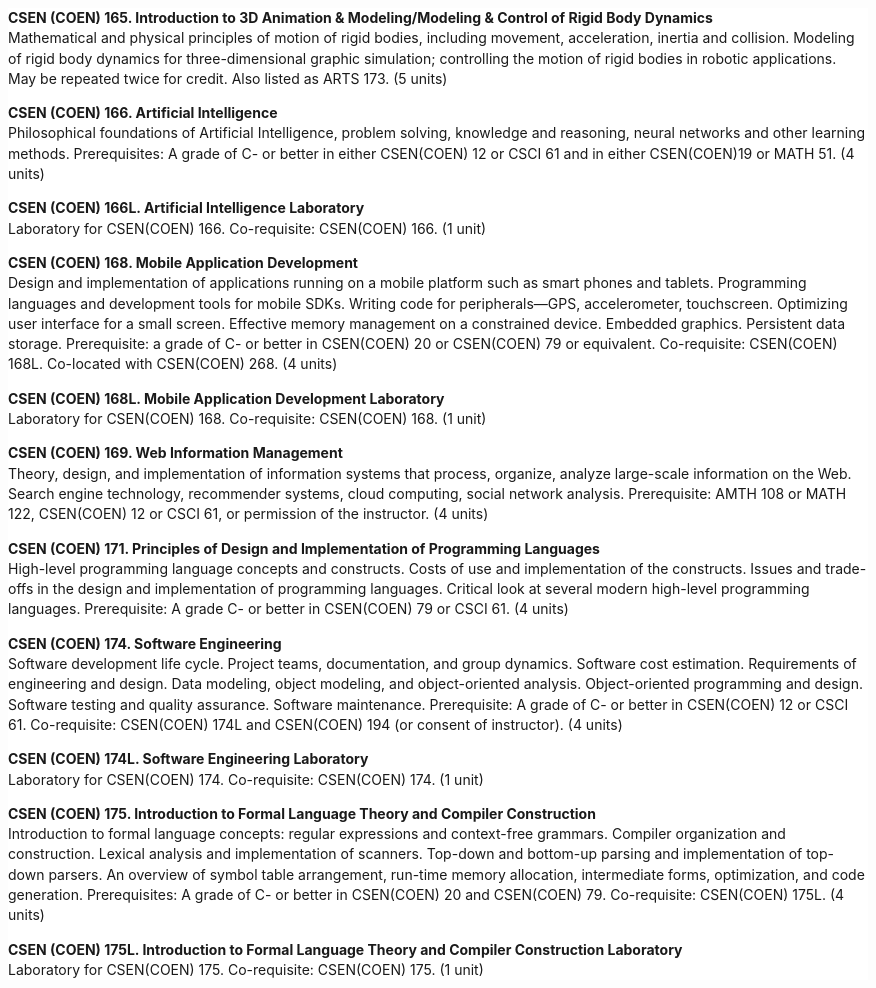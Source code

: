 **CSEN (COEN) 165. Introduction to 3D Animation & Modeling/Modeling & Control of Rigid Body Dynamics** \
Mathematical and physical principles of motion of rigid bodies, including movement, acceleration, inertia and collision. Modeling of rigid body dynamics for three-dimensional graphic simulation; controlling the motion of rigid bodies in robotic applications. May be repeated twice for credit. Also listed as ARTS 173. (5 units)

**CSEN (COEN) 166. Artificial Intelligence**\
Philosophical foundations of Artificial Intelligence, problem solving, knowledge and reasoning, neural networks and other learning methods. Prerequisites: A grade of C- or better in either CSEN(COEN) 12 or CSCI 61 and in either CSEN(COEN)19 or MATH 51. (4 units)

**CSEN (COEN) 166L. Artificial Intelligence Laboratory**\
Laboratory for CSEN(COEN) 166. Co-requisite: CSEN(COEN) 166. (1 unit)

**CSEN (COEN) 168. Mobile Application Development**\
Design and implementation of applications running on a mobile platform such as smart phones and tablets. Programming languages and development tools for mobile SDKs. Writing code for peripherals—GPS, accelerometer, touchscreen. Optimizing user interface for a small screen. Effective memory management on a constrained device. Embedded graphics. Persistent data storage. Prerequisite: a grade of C- or better in CSEN(COEN) 20 or CSEN(COEN) 79 or equivalent. Co-requisite: CSEN(COEN) 168L. Co-located with CSEN(COEN) 268. (4 units)

**CSEN (COEN) 168L. Mobile Application Development Laboratory** \
Laboratory for CSEN(COEN) 168. Co-requisite: CSEN(COEN) 168. (1 unit)

**CSEN (COEN) 169. Web Information Management**\
Theory, design, and implementation of information systems that process, organize, analyze large-scale information on the Web. Search engine technology, recommender systems, cloud computing, social network analysis. Prerequisite: AMTH 108 or MATH 122, CSEN(COEN) 12 or CSCI 61, or permission of the instructor. (4 units)

**CSEN (COEN) 171. Principles of Design and Implementation of Programming Languages** \
High-level programming language concepts and constructs. Costs of use and implementation of the constructs. Issues and trade-offs in the design and implementation of programming languages. Critical look at several modern high-level programming languages. Prerequisite: A grade C- or better in CSEN(COEN) 79 or CSCI 61. (4 units)

**CSEN (COEN) 174. Software Engineering**\
Software development life cycle. Project teams, documentation, and group dynamics. Software cost estimation. Requirements of engineering and design. Data modeling, object modeling, and object-oriented analysis. Object-oriented programming and design. Software testing and quality assurance. Software maintenance. Prerequisite: A grade of C- or better in CSEN(COEN) 12 or CSCI 61. Co-requisite: CSEN(COEN) 174L and CSEN(COEN) 194 (or consent of instructor). (4 units)&#x20;

**CSEN (COEN) 174L. Software Engineering Laboratory** \
Laboratory for CSEN(COEN) 174. Co-requisite: CSEN(COEN) 174. (1 unit)

**CSEN (COEN) 175. Introduction to Formal Language Theory and Compiler Construction** \
Introduction to formal language concepts: regular expressions and context-free grammars. Compiler organization and construction. Lexical analysis and implementation of scanners. Top-down and bottom-up parsing and implementation of top-down parsers. An overview of symbol table arrangement, run-time memory allocation, intermediate forms, optimization, and code generation. Prerequisites: A grade of C- or better in CSEN(COEN) 20 and CSEN(COEN) 79. Co-requisite: CSEN(COEN) 175L. (4 units)&#x20;

**CSEN (COEN) 175L. Introduction to Formal Language Theory and Compiler Construction Laboratory** \
Laboratory for CSEN(COEN) 175. Co-requisite: CSEN(COEN) 175. (1 unit)
